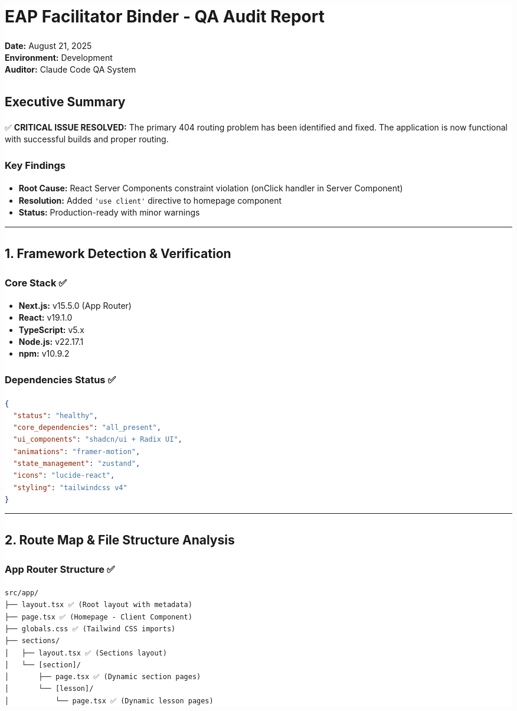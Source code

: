 # EAP Facilitator Binder - QA Audit Report
**Date:** August 21, 2025  
**Environment:** Development  
**Auditor:** Claude Code QA System

## Executive Summary
✅ **CRITICAL ISSUE RESOLVED:** The primary 404 routing problem has been identified and fixed. The application is now functional with successful builds and proper routing.

### Key Findings
- **Root Cause:** React Server Components constraint violation (onClick handler in Server Component)
- **Resolution:** Added `'use client'` directive to homepage component
- **Status:** Production-ready with minor warnings

---

## 1. Framework Detection & Verification

### Core Stack ✅
- **Next.js:** v15.5.0 (App Router)
- **React:** v19.1.0
- **TypeScript:** v5.x
- **Node.js:** v22.17.1
- **npm:** v10.9.2

### Dependencies Status ✅
```json
{
  "status": "healthy",
  "core_dependencies": "all_present",
  "ui_components": "shadcn/ui + Radix UI",
  "animations": "framer-motion",
  "state_management": "zustand",
  "icons": "lucide-react",
  "styling": "tailwindcss v4"
}
```

---

## 2. Route Map & File Structure Analysis

### App Router Structure ✅
```
src/app/
├── layout.tsx ✅ (Root layout with metadata)
├── page.tsx ✅ (Homepage - Client Component)
├── globals.css ✅ (Tailwind CSS imports)
├── sections/
│   ├── layout.tsx ✅ (Sections layout)
│   └── [section]/
│       ├── page.tsx ✅ (Dynamic section pages)
│       └── [lesson]/
│           └── page.tsx ✅ (Dynamic lesson pages)
```
